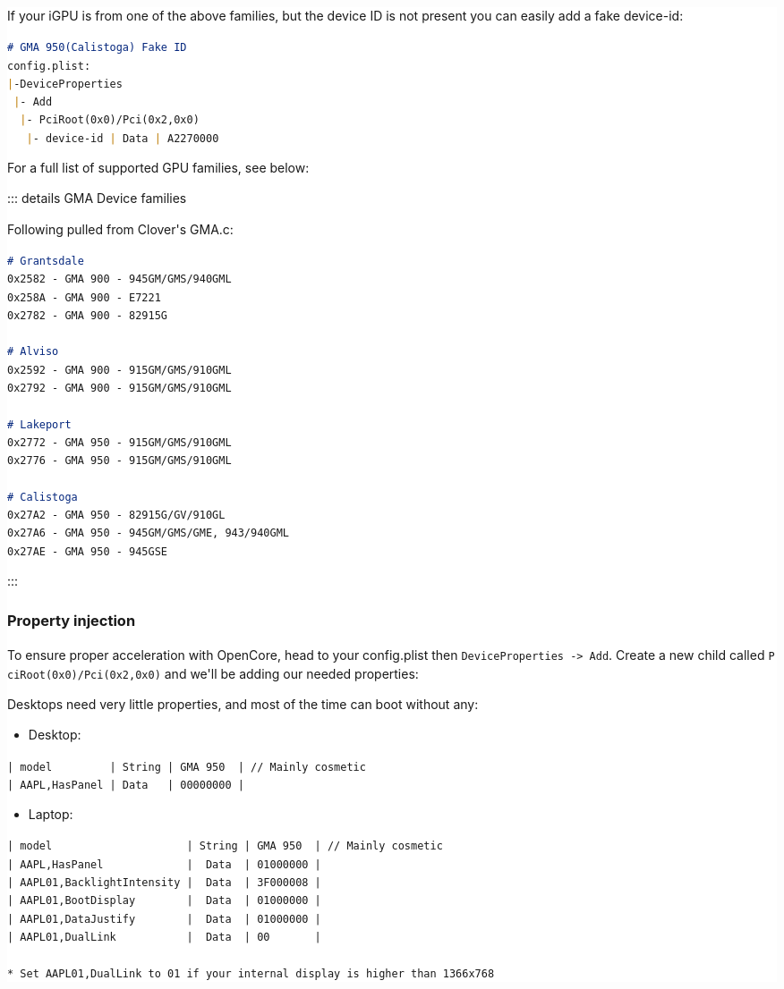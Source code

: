 If your iGPU is from one of the above families, but the device ID is not present you can easily add a fake device-id:

```md
# GMA 950(Calistoga) Fake ID
config.plist:
|-DeviceProperties
 |- Add
  |- PciRoot(0x0)/Pci(0x2,0x0)
   |- device-id | Data | A2270000
```

For a full list of supported GPU families, see below:

::: details GMA Device families

Following pulled from Clover's GMA.c:

```md
# Grantsdale
0x2582 - GMA 900 - 945GM/GMS/940GML
0x258A - GMA 900 - E7221
0x2782 - GMA 900 - 82915G

# Alviso
0x2592 - GMA 900 - 915GM/GMS/910GML
0x2792 - GMA 900 - 915GM/GMS/910GML

# Lakeport
0x2772 - GMA 950 - 915GM/GMS/910GML
0x2776 - GMA 950 - 915GM/GMS/910GML

# Calistoga
0x27A2 - GMA 950 - 82915G/GV/910GL
0x27A6 - GMA 950 - 945GM/GMS/GME, 943/940GML
0x27AE - GMA 950 - 945GSE
```

:::

### Property injection

To ensure proper acceleration with OpenCore, head to your config.plist then `DeviceProperties -> Add`. Create a new child called `PciRoot(0x0)/Pci(0x2,0x0)` and we'll be adding our needed properties:

Desktops need very little properties, and most of the time can boot without any:

* Desktop:

```
| model         | String | GMA 950  | // Mainly cosmetic
| AAPL,HasPanel | Data   | 00000000 |
```

* Laptop:

```
| model                     | String | GMA 950  | // Mainly cosmetic
| AAPL,HasPanel             |  Data  | 01000000 |
| AAPL01,BacklightIntensity |  Data  | 3F000008 |
| AAPL01,BootDisplay        |  Data  | 01000000 |
| AAPL01,DataJustify        |  Data  | 01000000 |
| AAPL01,DualLink           |  Data  | 00       |

* Set AAPL01,DualLink to 01 if your internal display is higher than 1366x768
```
